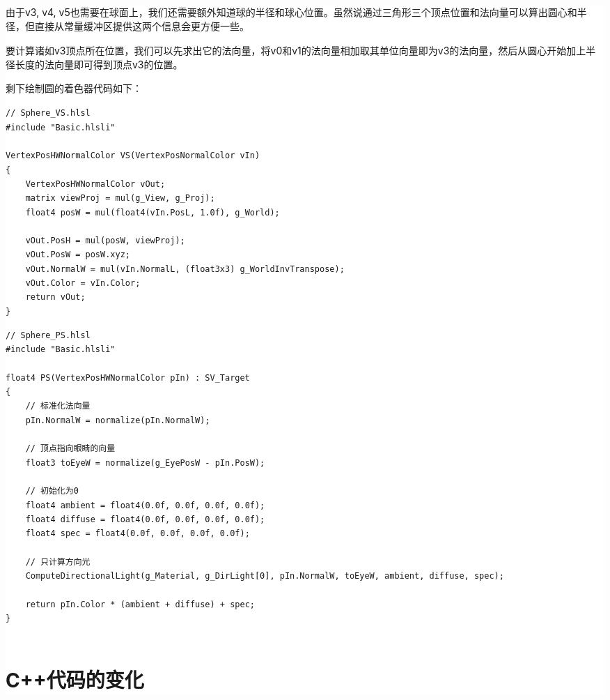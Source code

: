由于v3, v4, v5也需要在球面上，我们还需要额外知道球的半径和球心位置。虽然说通过三角形三个顶点位置和法向量可以算出圆心和半径，但直接从常量缓冲区提供这两个信息会更方便一些。

要计算诸如v3顶点所在位置，我们可以先求出它的法向量，将v0和v1的法向量相加取其单位向量即为v3的法向量，然后从圆心开始加上半径长度的法向量即可得到顶点v3的位置。

剩下绘制圆的着色器代码如下：

```hlsl
// Sphere_VS.hlsl
#include "Basic.hlsli"

VertexPosHWNormalColor VS(VertexPosNormalColor vIn)
{
    VertexPosHWNormalColor vOut;
    matrix viewProj = mul(g_View, g_Proj);
    float4 posW = mul(float4(vIn.PosL, 1.0f), g_World);

    vOut.PosH = mul(posW, viewProj);
    vOut.PosW = posW.xyz;
    vOut.NormalW = mul(vIn.NormalL, (float3x3) g_WorldInvTranspose);
    vOut.Color = vIn.Color;
    return vOut;
}

```

```hlsl
// Sphere_PS.hlsl
#include "Basic.hlsli"

float4 PS(VertexPosHWNormalColor pIn) : SV_Target
{
    // 标准化法向量
    pIn.NormalW = normalize(pIn.NormalW);

    // 顶点指向眼睛的向量
    float3 toEyeW = normalize(g_EyePosW - pIn.PosW);

    // 初始化为0 
    float4 ambient = float4(0.0f, 0.0f, 0.0f, 0.0f);
    float4 diffuse = float4(0.0f, 0.0f, 0.0f, 0.0f);
    float4 spec = float4(0.0f, 0.0f, 0.0f, 0.0f);

    // 只计算方向光
    ComputeDirectionalLight(g_Material, g_DirLight[0], pIn.NormalW, toEyeW, ambient, diffuse, spec);

    return pIn.Color * (ambient + diffuse) + spec;
}


```

# C++代码的变化
